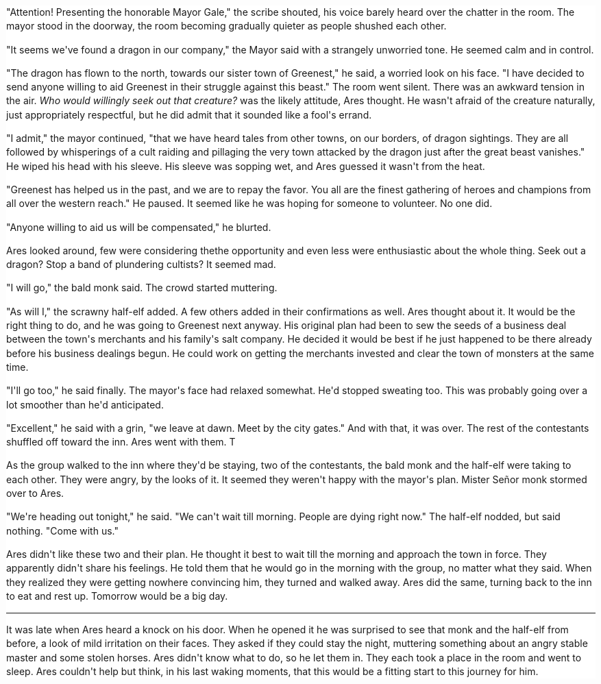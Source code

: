 "Attention! Presenting the honorable Mayor Gale," the scribe shouted, his voice barely heard over the chatter in the room. The mayor stood in the doorway, the room becoming gradually quieter as people shushed each other. 

"It seems we've found a dragon in our company," the Mayor said with a strangely unworried tone. He seemed calm and in control. 

"The dragon has flown to the north, towards our sister town of Greenest," he said, a worried look on his face. "I have decided to send anyone willing to aid Greenest in their struggle against this beast." The room went silent. There was an awkward tension in the air. *Who would willingly seek out that creature?* was the likely attitude, Ares thought. He wasn't afraid of the creature naturally, just appropriately respectful, but he did admit that it sounded like a fool's errand. 

"I admit," the mayor continued, "that we have heard tales from other towns, on our borders, of dragon sightings. They are all followed by whisperings of a cult raiding and pillaging the very town attacked by the dragon just after the great beast vanishes." He wiped his head with his sleeve. His sleeve was sopping wet, and Ares guessed it wasn't from the heat. 

"Greenest has helped us in the past, and we are to repay the favor. You all are the finest gathering of heroes and champions from all over the western reach." He paused. It seemed like he was hoping for someone to volunteer. No one did.

"Anyone willing to aid us will be compensated," he blurted.

Ares looked around, few were considering thethe opportunity and even less were enthusiastic about the whole thing. Seek out a dragon? Stop a band of plundering cultists? It seemed mad.

"I will go," the bald monk said. The crowd started muttering.

"As will I," the scrawny half-elf added. A few others added in their confirmations as well. Ares thought about it. It would be the right thing to do, and he was going to Greenest next anyway. His original plan had been to sew the seeds of a business deal between the town's merchants and his family's salt company. He decided it would be best if he just happened to be there already before his business dealings begun. He could work on getting the merchants invested and clear the town of monsters at the same time.

"I'll go too," he said finally. The mayor's face had relaxed somewhat. He'd stopped sweating too. This was probably going over a lot smoother than he'd anticipated.

"Excellent," he said with a grin, "we leave at dawn. Meet by the city gates." And with that, it was over. The rest of the contestants shuffled off toward the inn. Ares went with them. T

As the group walked to the inn where they'd be staying, two of the contestants, the bald monk and the half-elf were taking to each other. They were angry, by the looks of it. It seemed they weren't happy with the mayor's plan. Mister Se&ntilde;or monk stormed over to Ares. 

"We're heading out tonight," he said. "We can't wait till morning. People are dying right now." The half-elf nodded, but said nothing. "Come with us."

Ares didn't like these two and their plan. He thought it best to wait till the morning and approach the town in force. They apparently didn't share his feelings. He told them that he would go in the morning with the group, no matter what they said. When they realized they were getting nowhere convincing him, they turned and walked away. Ares did the same, turning back to the inn to eat and rest up. Tomorrow would be a big day.

---------------

It was late when Ares heard a knock on his door. When he opened it he was surprised to see that monk and the half-elf from before, a look of mild irritation on their faces. They asked if they could stay the night, muttering something about an angry stable master and some stolen horses. Ares didn't know what to do, so he let them in. They each took a place in the room and went to sleep. Ares couldn't help but think, in his last waking moments, that this would be a fitting start to this journey for him.
